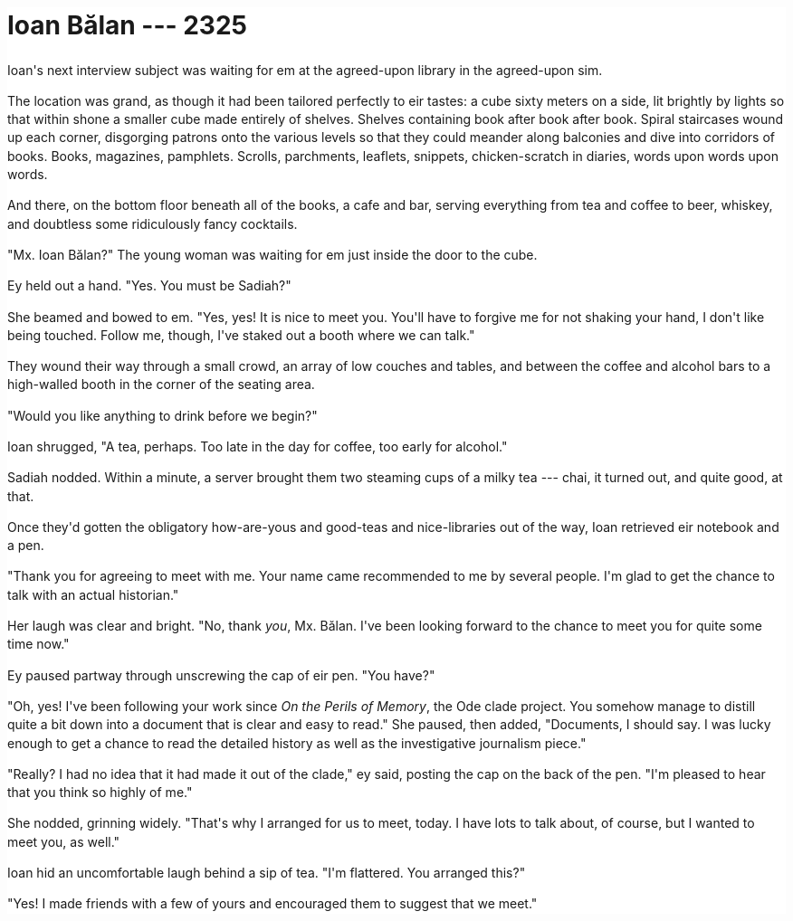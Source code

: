 # Ioan Bălan --- 2325

Ioan's next interview subject was waiting for em at the agreed-upon library in the agreed-upon sim.

The location was grand, as though it had been tailored perfectly to eir tastes: a cube sixty meters on a side, lit brightly by lights so that within shone a smaller cube made entirely of shelves. Shelves containing book after book after book. Spiral staircases wound up each corner, disgorging patrons onto the various levels so that they could meander along balconies and dive into corridors of books. Books, magazines, pamphlets. Scrolls, parchments, leaflets, snippets, chicken-scratch in diaries, words upon words upon words.

And there, on the bottom floor beneath all of the books, a cafe and bar, serving everything from tea and coffee to beer, whiskey, and doubtless some ridiculously fancy cocktails.

"Mx. Ioan Bălan?" The young woman was waiting for em just inside the door to the cube.

Ey held out a hand. "Yes. You must be Sadiah?"

She beamed and bowed to em. "Yes, yes! It is nice to meet you. You'll have to forgive me for not shaking your hand, I don't like being touched. Follow me, though, I've staked out a booth where we can talk."

They wound their way through a small crowd, an array of low couches and tables, and between the coffee and alcohol bars to a high-walled booth in the corner of the seating area.

"Would you like anything to drink before we begin?"

Ioan shrugged, "A tea, perhaps. Too late in the day for coffee, too early for alcohol."

Sadiah nodded. Within a minute, a server brought them two steaming cups of a milky tea --- chai, it turned out, and quite good, at that.

Once they'd gotten the obligatory how-are-yous and good-teas and nice-libraries out of the way, Ioan retrieved eir notebook and a pen.

"Thank you for agreeing to meet with me. Your name came recommended to me by several people. I'm glad to get the chance to talk with an actual historian."

Her laugh was clear and bright. "No, thank *you*, Mx. Bălan. I've been looking forward to the chance to meet you for quite some time now."

Ey paused partway through unscrewing the cap of eir pen. "You have?"

"Oh, yes! I've been following your work since *On the Perils of Memory*, the Ode clade project. You somehow manage to distill quite a bit down into a document that is clear and easy to read." She paused, then added, "Documents, I should say. I was lucky enough to get a chance to read the detailed history as well as the investigative journalism piece."

"Really? I had no idea that it had made it out of the clade," ey said, posting the cap on the back of the pen. "I'm pleased to hear that you think so highly of me."

She nodded, grinning widely. "That's why I arranged for us to meet, today. I have lots to talk about, of course, but I wanted to meet you, as well."

Ioan hid an uncomfortable laugh behind a sip of tea. "I'm flattered. You arranged this?"

"Yes! I made friends with a few of yours and encouraged them to suggest that we meet."
